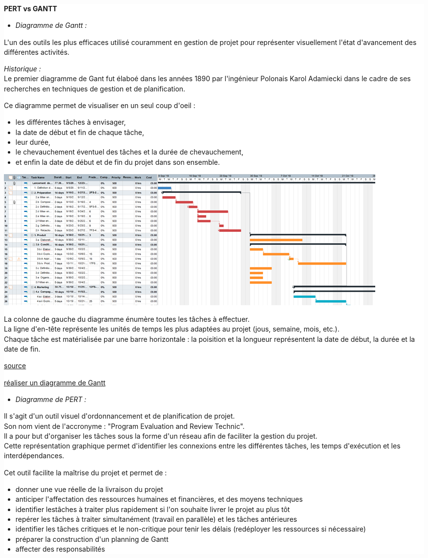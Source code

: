 **PERT vs GANTT**

* _Diagramme de Gantt :_<br>

L'un des outils les plus efficaces utilisé couramment en gestion de projet pour représenter visuellement l'état d'avancement des différentes activités.<br>

_Historique :_<br> 
Le premier diagramme de Gant fut élaboé dans les années 1890 par l'ingénieur Polonais Karol Adamiecki dans le cadre de ses recherches en techniques de gestion et de planification.<br>

Ce diagramme permet de visualiser en un seul coup d'oeil :<br> 
* les différentes tâches à envisager,<br> 
* la date de début et fin de chaque tâche,<br> 
* leur durée,<br> 
* le chevauchement éventuel des tâches et la durée de chevauchement,<br> 
* et enfin la date de début et de fin du projet dans son ensemble.

![](./src/gantt-chart-example.png)

La colonne de gauche du diagramme énumère toutes les tâches à effectuer.<br>
La ligne d'en-tête représente les unités de temps les plus adaptées au projet (jous, semaine, mois, etc.).<br>
Chaque tâche est matérialisée par une barre horizontale : la poisition et la longueur représentent la date de début, la durée et la date de fin.<br>

<a href="https://www.gantt.com/fr/">source</a>

<a href="https://youtu.be/iJY4_gjMdQY?si=6nhj2dfOk1lWBm76">réaliser un diagramme de Gantt</a>

* _Diagramme de PERT :_<br>

Il s'agit d'un outil visuel d'ordonnancement et de planification de projet.<br>
Son nom vient de l'accronyme : "Program Evaluation and Review Technic".<br>
Il a pour but d'organiser les tâches sous la forme d'un réseau afin de faciliter la gestion du projet.<br>
Cette représentation graphique permet d'identifier les connexions entre les différentes tâches, les temps d'exécution et les interdépendances.

Cet outil facilite la maîtrise du projet et permet de :
* donner une vue réelle de la livraison du projet
* anticiper l'affectation des ressources humaines et financières, et des moyens techniques
* identifier lestâches à traiter plus rapidement si l'on souhaite livrer le projet au plus tôt
* repérer les tâches à traiter simultanément (travail en parallèle) et les tâches antérieures
* identifier les tâches critiques et le non-critique pour tenir les délais (redéployer les ressources si nécessaire)
* préparer la construction d'un planning de Gantt
* affecter des responsabilités
